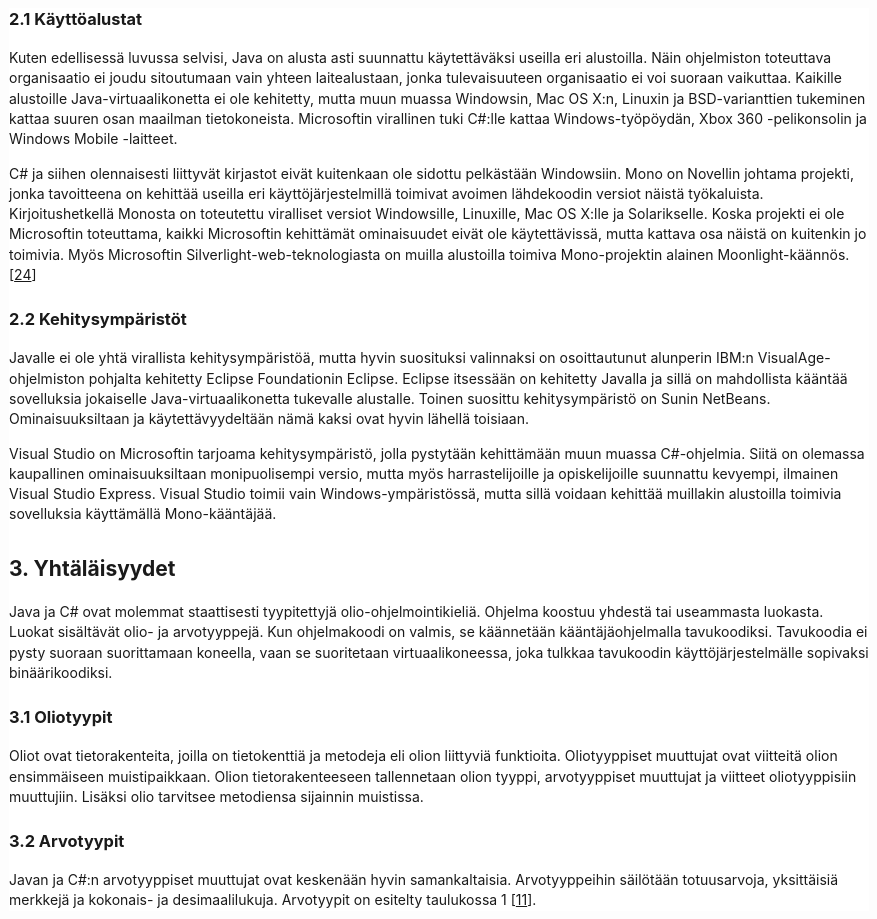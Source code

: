 ### <a id="sec2_1">2.1 Käyttöalustat</a>

Kuten edellisessä luvussa selvisi, Java on alusta asti suunnattu käytettäväksi useilla eri alustoilla. Näin ohjelmiston toteuttava organisaatio ei joudu sitoutumaan vain yhteen laitealustaan, jonka tulevaisuuteen organisaatio ei voi suoraan vaikuttaa. Kaikille alustoille Java-virtuaalikonetta ei ole kehitetty, mutta muun muassa Windowsin, Mac OS X:n, Linuxin ja BSD-varianttien tukeminen kattaa suuren osan maailman tietokoneista. Microsoftin virallinen tuki C#:lle kattaa Windows-työpöydän, Xbox 360 -pelikonsolin ja Windows Mobile -laitteet.

C# ja siihen olennaisesti liittyvät kirjastot eivät kuitenkaan ole sidottu pelkästään Windowsiin. Mono on Novellin johtama projekti, jonka tavoitteena on kehittää useilla eri käyttöjärjestelmillä toimivat avoimen lähdekoodin versiot näistä työkaluista. Kirjoitushetkellä Monosta on toteutettu viralliset versiot Windowsille, Linuxille, Mac OS X:lle ja Solarikselle. Koska projekti ei ole Microsoftin toteuttama, kaikki Microsoftin kehittämät ominaisuudet eivät ole käytettävissä, mutta kattava osa näistä on kuitenkin jo toimivia. Myös Microsoftin Silverlight-web-teknologiasta on muilla alustoilla toimiva Mono-projektin alainen Moonlight-käännös. [<a href="#source24">24</a>]

### <a id="sec2_2">2.2 Kehitysympäristöt</a>

Javalle ei ole yhtä virallista kehitysympäristöä, mutta hyvin suosituksi valinnaksi on osoittautunut alunperin IBM:n VisualAge-ohjelmiston pohjalta kehitetty Eclipse Foundationin Eclipse. Eclipse itsessään on kehitetty Javalla ja sillä on mahdollista kääntää sovelluksia jokaiselle Java-virtuaalikonetta tukevalle alustalle. Toinen suosittu kehitysympäristö on Sunin NetBeans. Ominaisuuksiltaan ja käytettävyydeltään nämä kaksi ovat hyvin lähellä toisiaan.

Visual Studio on Microsoftin tarjoama kehitysympäristö, jolla pystytään kehittämään muun muassa C#-ohjelmia. Siitä on olemassa kaupallinen ominaisuuksiltaan monipuolisempi versio, mutta myös harrastelijoille ja opiskelijoille suunnattu kevyempi, ilmainen Visual Studio Express. Visual Studio toimii vain Windows-ympäristössä, mutta sillä voidaan kehittää muillakin alustoilla toimivia sovelluksia käyttämällä Mono-kääntäjää.


## <a id="sec3">3. Yhtäläisyydet</a>

Java ja C# ovat molemmat staattisesti tyypitettyjä olio-ohjelmointikieliä. Ohjelma koostuu yhdestä tai useammasta luokasta. Luokat sisältävät olio- ja arvotyyppejä. Kun ohjelmakoodi on valmis, se käännetään kääntäjäohjelmalla tavukoodiksi. Tavukoodia ei pysty suoraan suorittamaan koneella, vaan se suoritetaan virtuaalikoneessa, joka tulkkaa tavukoodin käyttöjärjestelmälle sopivaksi binäärikoodiksi.


### <a id="sec3_1">3.1 Oliotyypit</a>

Oliot ovat tietorakenteita, joilla on tietokenttiä ja metodeja eli olion liittyviä funktioita. Oliotyyppiset muuttujat ovat viitteitä olion ensimmäiseen muistipaikkaan. Olion tietorakenteeseen tallennetaan olion tyyppi, arvotyyppiset muuttujat ja viitteet oliotyyppisiin muuttujiin. Lisäksi olio tarvitsee metodiensa sijainnin muistissa.

### <a id="sec3_2">3.2 Arvotyypit</a>

Javan ja C#:n arvotyyppiset muuttujat ovat keskenään hyvin samankaltaisia. Arvotyyppeihin säilötään totuusarvoja, yksittäisiä merkkejä ja kokonais- ja desimaalilukuja. Arvotyypit on esitelty taulukossa 1 [<a href="#source11">11</a>].
